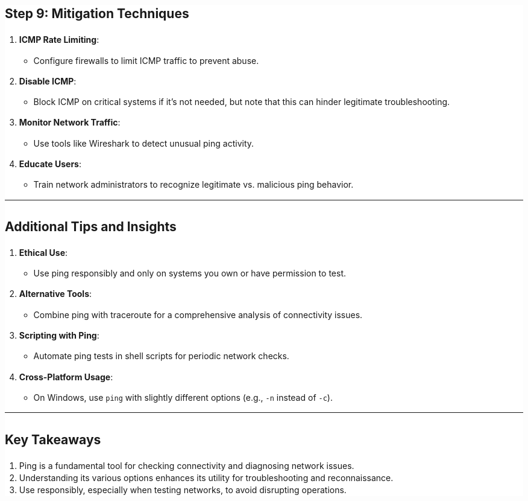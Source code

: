 ## **Step 9: Mitigation Techniques**
1. **ICMP Rate Limiting**:
   - Configure firewalls to limit ICMP traffic to prevent abuse.

2. **Disable ICMP**:
   - Block ICMP on critical systems if it’s not needed, but note that this can hinder legitimate troubleshooting.

3. **Monitor Network Traffic**:
   - Use tools like Wireshark to detect unusual ping activity.

4. **Educate Users**:
   - Train network administrators to recognize legitimate vs. malicious ping behavior.

---

## **Additional Tips and Insights**
1. **Ethical Use**:
   - Use ping responsibly and only on systems you own or have permission to test.

2. **Alternative Tools**:
   - Combine ping with traceroute for a comprehensive analysis of connectivity issues.

3. **Scripting with Ping**:
   - Automate ping tests in shell scripts for periodic network checks.

4. **Cross-Platform Usage**:
   - On Windows, use `ping` with slightly different options (e.g., `-n` instead of `-c`).

---

## **Key Takeaways**
1. Ping is a fundamental tool for checking connectivity and diagnosing network issues.
2. Understanding its various options enhances its utility for troubleshooting and reconnaissance.
3. Use responsibly, especially when testing networks, to avoid disrupting operations.
